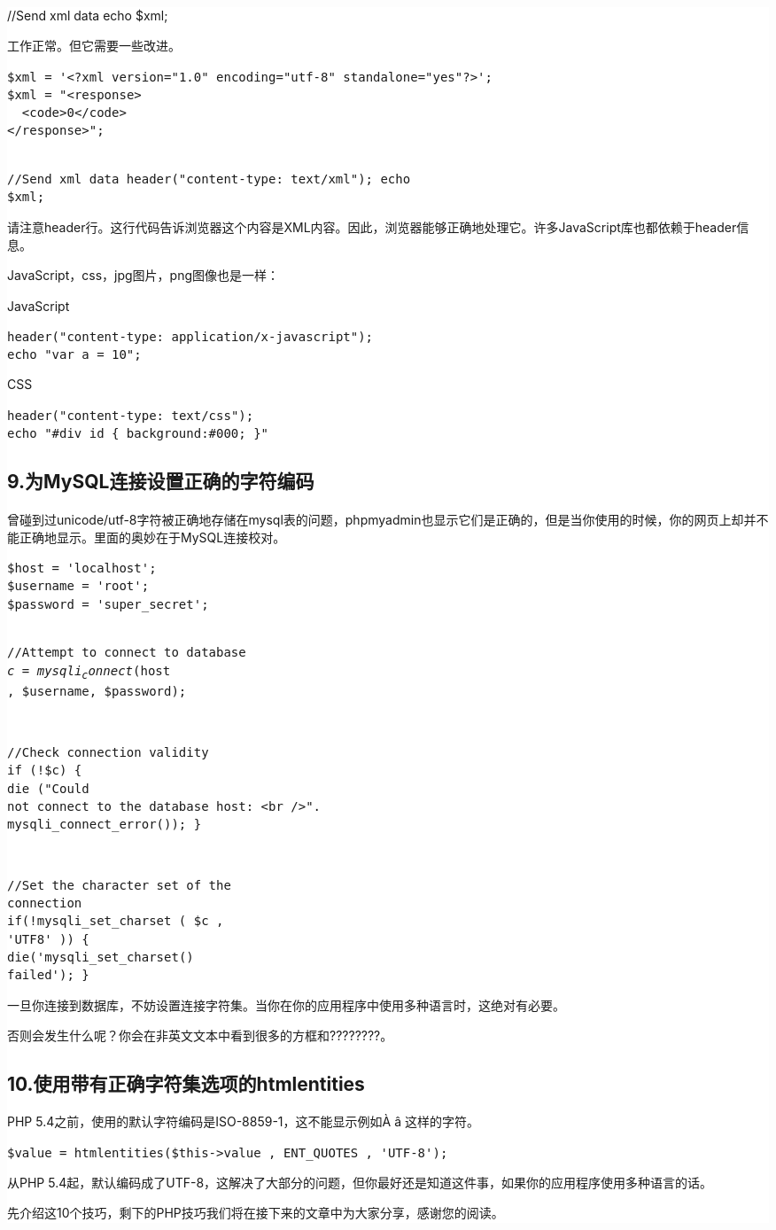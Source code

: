 //Send xml data
echo $xml;</pre>
<p>工作正常。但它需要一些改进。</p>
<pre class="hljs xml">$xml = '<span class="php"><span class="hljs-meta">&lt;?</span>xml version=<span class="hljs-string">"1.0"</span> encoding=<span class="hljs-string">"utf-8"</span> standalone=<span class="hljs-string">"yes"</span><span class="hljs-meta">?&gt;</span></span>';
$xml = "<span class="hljs-tag">&lt;<span class="hljs-name">response</span>&gt;</span>
  <span class="hljs-tag">&lt;<span class="hljs-name">code</span>&gt;</span>0<span class="hljs-tag">&lt;/<span class="hljs-name">code</span>&gt;</span>
<span class="hljs-tag">&lt;/<span class="hljs-name">response</span>&gt;</span>";

//Send xml data
header("content-type: text/xml");
echo $xml;</pre>
<p>请注意header行。这行代码告诉浏览器这个内容是XML内容。因此，浏览器能够正确地处理它。许多JavaScript库也都依赖于header信息。</p>
<p>JavaScript，css，jpg图片，png图像也是一样：</p>
<p>JavaScript</p>
<pre class="hljs php">header(<span class="hljs-string">"content-type: application/x-javascript"</span>);
<span class="hljs-keyword">echo</span> <span class="hljs-string">"var a = 10"</span>;</pre>
<p>CSS</p>
<pre class="hljs php">header(<span class="hljs-string">"content-type: text/css"</span>);
<span class="hljs-keyword">echo</span> <span class="hljs-string">"#div id { background:#000; }"</span></pre>
<h2>9.为MySQL连接设置正确的字符编码</h2>
<p>曾碰到过unicode/utf-8字符被正确地存储在mysql表的问题，phpmyadmin也显示它们是正确的，但是当你使用的时候，你的网页上却并不能正确地显示。里面的奥妙在于MySQL连接校对。</p>
<pre class="hljs php">$host = <span class="hljs-string">'localhost'</span>;
$username = <span class="hljs-string">'root'</span>;
$password = <span class="hljs-string">'super_secret'</span>;

<span class="hljs-comment">//Attempt to connect to database</span>
$c = mysqli_connect($host , $username, $password);

<span class="hljs-comment">//Check connection validity</span>
<span class="hljs-keyword">if</span> (!$c)
{
    <span class="hljs-keyword">die</span> (<span class="hljs-string">"Could not connect to the database host: &lt;br /&gt;"</span>. mysqli_connect_error());
}

<span class="hljs-comment">//Set the character set of the connection</span>
<span class="hljs-keyword">if</span>(!mysqli_set_charset ( $c , <span class="hljs-string">'UTF8'</span> ))
{
    <span class="hljs-keyword">die</span>(<span class="hljs-string">'mysqli_set_charset() failed'</span>);
}</pre>
<p>一旦你连接到数据库，不妨设置连接字符集。当你在你的应用程序中使用多种语言时，这绝对有必要。</p>
<p>否则会发生什么呢？你会在非英文文本中看到很多的方框和????????。</p>
<h2>10.使用带有正确字符集选项的htmlentities</h2>
<p>PHP 5.4之前，使用的默认字符编码是ISO-8859-1，这不能显示例如À â 这样的字符。</p>
<pre class="hljs php">$value = htmlentities(<span class="hljs-keyword">$this</span>-&gt;value , ENT_QUOTES , <span class="hljs-string">'UTF-8'</span>);</pre>
<p>从PHP 5.4起，默认编码成了UTF-8，这解决了大部分的问题，但你最好还是知道这件事，如果你的应用程序使用多种语言的话。</p>
<p>先介绍这10个技巧，剩下的PHP技巧我们将在接下来的文章中为大家分享，感谢您的阅读。<span id="transmark" style="display: none; width: 0px; height: 0px;"></span></p>

